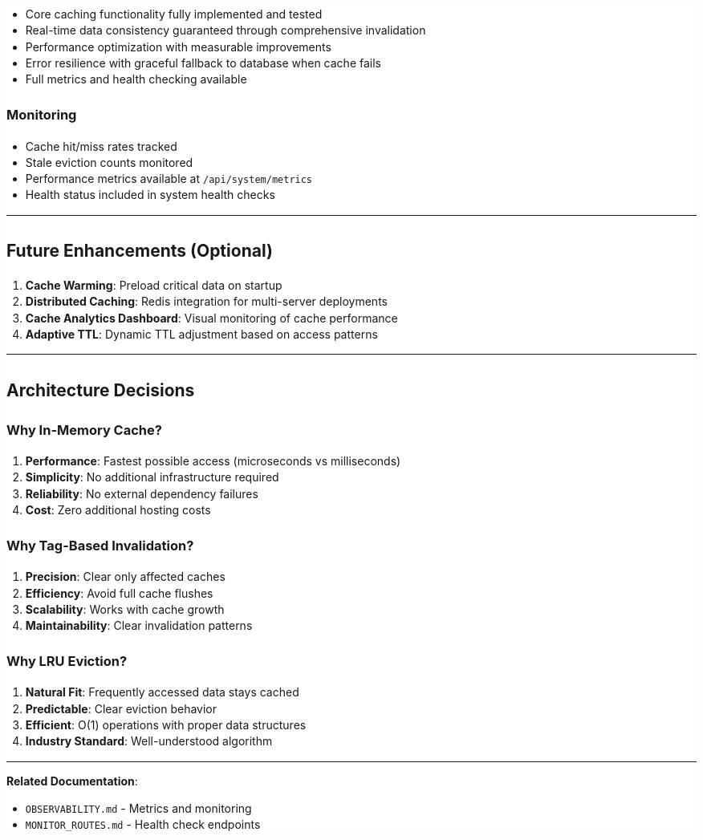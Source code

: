 - Core caching functionality fully implemented and tested
- Real-time data consistency guaranteed through comprehensive invalidation
- Performance optimization with measurable improvements
- Error resilience with graceful fallback to database when cache fails
- Full metrics and health checking available

### Monitoring

- Cache hit/miss rates tracked
- Stale eviction counts monitored
- Performance metrics available at `/api/system/metrics`
- Health status included in system health checks

---

## Future Enhancements (Optional)

1. **Cache Warming**: Preload critical data on startup
2. **Distributed Caching**: Redis integration for multi-server deployments
3. **Cache Analytics Dashboard**: Visual monitoring of cache performance
4. **Adaptive TTL**: Dynamic TTL adjustment based on access patterns

---

## Architecture Decisions

### Why In-Memory Cache?

1. **Performance**: Fastest possible access (microseconds vs milliseconds)
2. **Simplicity**: No additional infrastructure required
3. **Reliability**: No external dependency failures
4. **Cost**: Zero additional hosting costs

### Why Tag-Based Invalidation?

1. **Precision**: Clear only affected caches
2. **Efficiency**: Avoid full cache flushes
3. **Scalability**: Works with cache growth
4. **Maintainability**: Clear invalidation patterns

### Why LRU Eviction?

1. **Natural Fit**: Frequently accessed data stays cached
2. **Predictable**: Clear eviction behavior
3. **Efficient**: O(1) operations with proper data structures
4. **Industry Standard**: Well-understood algorithm

---

**Related Documentation**:

- `OBSERVABILITY.md` - Metrics and monitoring
- `MONITOR_ROUTES.md` - Health check endpoints
